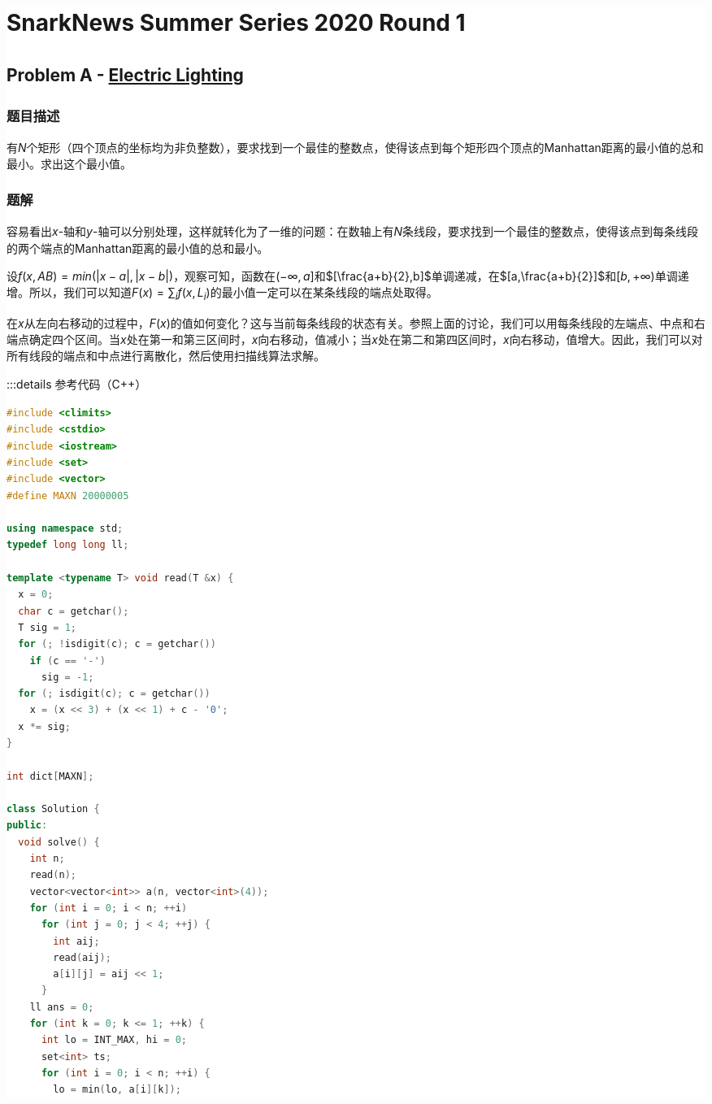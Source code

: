 # SnarkNews Summer Series 2020 Round 1

## Problem A - [Electric Lighting](https://contest.yandex.com/snss2020/contest/19320/problems/)

### 题目描述

有$N$个矩形（四个顶点的坐标均为非负整数），要求找到一个最佳的整数点，使得该点到每个矩形四个顶点的Manhattan距离的最小值的总和最小。求出这个最小值。

### 题解

容易看出$x$-轴和$y$-轴可以分别处理，这样就转化为了一维的问题：在数轴上有$N$条线段，要求找到一个最佳的整数点，使得该点到每条线段的两个端点的Manhattan距离的最小值的总和最小。

设$f(x,AB)=min(|x-a|,|x-b|)$，观察可知，函数在$(-\infty,a]$和$[\frac{a+b}{2},b]$单调递减，在$[a,\frac{a+b}{2}]$和$[b,+\infty)$单调递增。所以，我们可以知道$F(x)=\sum_if(x,L_i)$的最小值一定可以在某条线段的端点处取得。

在$x$从左向右移动的过程中，$F(x)$的值如何变化？这与当前每条线段的状态有关。参照上面的讨论，我们可以用每条线段的左端点、中点和右端点确定四个区间。当$x$处在第一和第三区间时，$x$向右移动，值减小；当$x$处在第二和第四区间时，$x$向右移动，值增大。因此，我们可以对所有线段的端点和中点进行离散化，然后使用扫描线算法求解。

:::details 参考代码（C++）

```cpp
#include <climits>
#include <cstdio>
#include <iostream>
#include <set>
#include <vector>
#define MAXN 20000005

using namespace std;
typedef long long ll;

template <typename T> void read(T &x) {
  x = 0;
  char c = getchar();
  T sig = 1;
  for (; !isdigit(c); c = getchar())
    if (c == '-')
      sig = -1;
  for (; isdigit(c); c = getchar())
    x = (x << 3) + (x << 1) + c - '0';
  x *= sig;
}

int dict[MAXN];

class Solution {
public:
  void solve() {
    int n;
    read(n);
    vector<vector<int>> a(n, vector<int>(4));
    for (int i = 0; i < n; ++i)
      for (int j = 0; j < 4; ++j) {
        int aij;
        read(aij);
        a[i][j] = aij << 1;
      }
    ll ans = 0;
    for (int k = 0; k <= 1; ++k) {
      int lo = INT_MAX, hi = 0;
      set<int> ts;
      for (int i = 0; i < n; ++i) {
        lo = min(lo, a[i][k]);
```